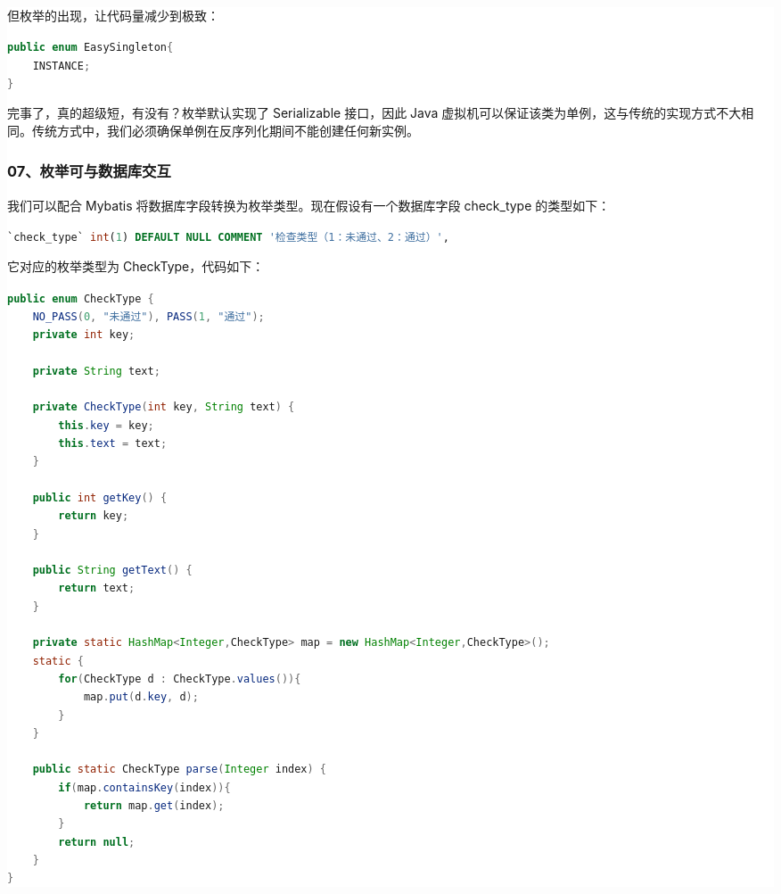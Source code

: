 但枚举的出现，让代码量减少到极致：

```java
public enum EasySingleton{
    INSTANCE;
}
```

完事了，真的超级短，有没有？枚举默认实现了 Serializable 接口，因此 Java 虚拟机可以保证该类为单例，这与传统的实现方式不大相同。传统方式中，我们必须确保单例在反序列化期间不能创建任何新实例。

### 07、枚举可与数据库交互

我们可以配合 Mybatis 将数据库字段转换为枚举类型。现在假设有一个数据库字段 check_type 的类型如下：

```sql
`check_type` int(1) DEFAULT NULL COMMENT '检查类型（1：未通过、2：通过）',
```

它对应的枚举类型为 CheckType，代码如下：

```java
public enum CheckType {
	NO_PASS(0, "未通过"), PASS(1, "通过");
	private int key;

	private String text;

	private CheckType(int key, String text) {
		this.key = key;
		this.text = text;
	}

	public int getKey() {
		return key;
	}

	public String getText() {
		return text;
	}

	private static HashMap<Integer,CheckType> map = new HashMap<Integer,CheckType>();
	static {
		for(CheckType d : CheckType.values()){
			map.put(d.key, d);
		}
	}
	
	public static CheckType parse(Integer index) {
		if(map.containsKey(index)){
			return map.get(index);
		}
		return null;
	}
}
```
